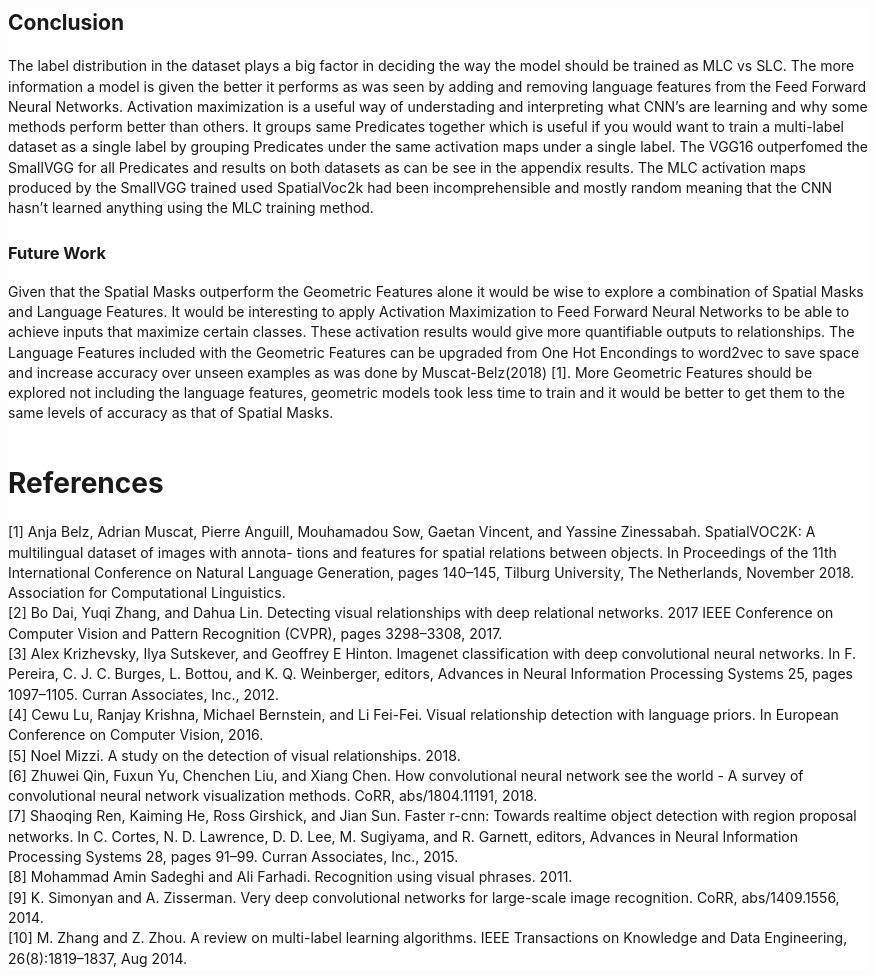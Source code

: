 ## Conclusion
The label distribution in the dataset plays a big factor in deciding the way the model should be trained as MLC vs SLC. The more information a model is given the better it performs as was seen by adding and removing language features from the Feed Forward Neural Networks. Activation maximization is a useful way of understading and interpreting what CNN’s are learning and why some methods perform better than others. It groups same Predicates together which is useful if you would want to train a multi-label dataset as a single label by grouping Predicates under the same activation maps under a single label. The VGG16 outperfomed the SmallVGG for all Predicates and results on both datasets as can be see in the appendix results. The MLC activation maps produced by the SmallVGG trained used SpatialVoc2k had been incomprehensible and mostly random meaning that the CNN hasn’t learned anything using the MLC training method.

### Future Work <a name = "future-Work"></a>
Given that the Spatial Masks outperform the Geometric Features alone it would be wise to explore a combination of Spatial Masks and Language Features. It would be interesting to apply Activation Maximization to Feed Forward Neural Networks to be able to achieve inputs that maximize certain classes. These activation results would give more quantifiable outputs to relationships. The Language Features included with the Geometric Features can be upgraded from One Hot Encondings to word2vec to save space and increase accuracy over unseen examples as was done by Muscat-Belz(2018) [1]. More Geometric Features should be explored not including the language features, geometric models took less time to train and it would be better to get them to the same levels of accuracy as that of Spatial Masks.

# References

[1] Anja Belz, Adrian Muscat, Pierre Anguill, Mouhamadou Sow, Gaetan Vincent, and
Yassine Zinessabah. SpatialVOC2K: A multilingual dataset of images with annota-
tions and features for spatial relations between objects. In Proceedings of the 11th International Conference on Natural Language Generation, pages 140–145, Tilburg University, The Netherlands, November 2018. Association for Computational Linguistics.  
[2] Bo Dai, Yuqi Zhang, and Dahua Lin. Detecting visual relationships with deep relational networks. 2017 IEEE Conference on Computer Vision and Pattern Recognition (CVPR), pages 3298–3308, 2017.  
[3] Alex Krizhevsky, Ilya Sutskever, and Geoffrey E Hinton. Imagenet classification with deep convolutional neural networks. In F. Pereira, C. J. C. Burges, L. Bottou, and K. Q. Weinberger, editors, Advances in Neural Information Processing Systems 25, pages 1097–1105. Curran Associates, Inc., 2012.  
[4] Cewu Lu, Ranjay Krishna, Michael Bernstein, and Li Fei-Fei. Visual relationship
detection with language priors. In European Conference on Computer Vision, 2016.  
[5] Noel Mizzi. A study on the detection of visual relationships. 2018.  
[6] Zhuwei Qin, Fuxun Yu, Chenchen Liu, and Xiang Chen. How convolutional neural network see the world - A survey of convolutional neural network visualization
methods. CoRR, abs/1804.11191, 2018.  
[7] Shaoqing Ren, Kaiming He, Ross Girshick, and Jian Sun. Faster r-cnn: Towards realtime object detection with region proposal networks. In C. Cortes, N. D. Lawrence, D. D. Lee, M. Sugiyama, and R. Garnett, editors, Advances in Neural Information Processing Systems 28, pages 91–99. Curran Associates, Inc., 2015.  
[8] Mohammad Amin Sadeghi and Ali Farhadi. Recognition using visual phrases. 2011.  
[9] K. Simonyan and A. Zisserman. Very deep convolutional networks for large-scale
image recognition. CoRR, abs/1409.1556, 2014.  
[10] M. Zhang and Z. Zhou. A review on multi-label learning algorithms. IEEE Transactions on Knowledge and Data Engineering, 26(8):1819–1837, Aug 2014.  